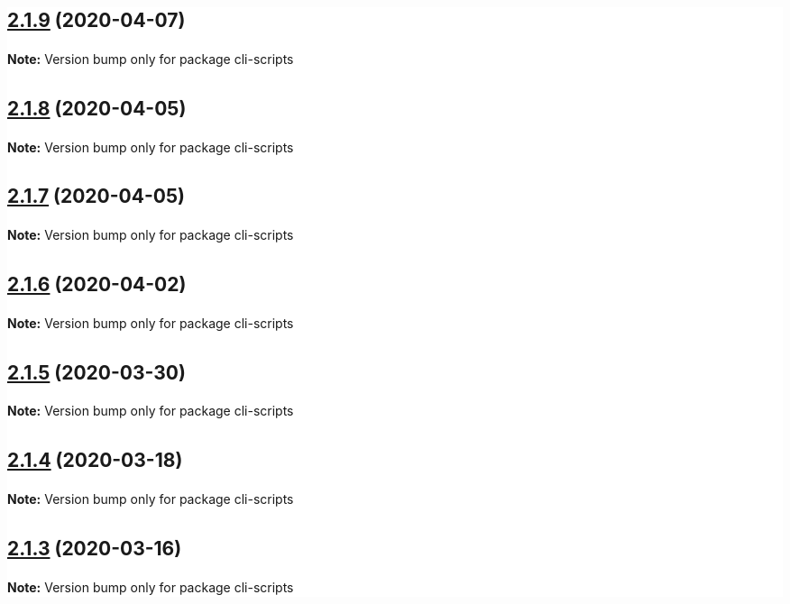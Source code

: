 



## [2.1.9](https://github.com/ionic-team/ionic-cli/compare/cli-scripts@2.1.8...cli-scripts@2.1.9) (2020-04-07)

**Note:** Version bump only for package cli-scripts





## [2.1.8](https://github.com/ionic-team/ionic-cli/compare/cli-scripts@2.1.7...cli-scripts@2.1.8) (2020-04-05)

**Note:** Version bump only for package cli-scripts





## [2.1.7](https://github.com/ionic-team/ionic-cli/compare/cli-scripts@2.1.6...cli-scripts@2.1.7) (2020-04-05)

**Note:** Version bump only for package cli-scripts





## [2.1.6](https://github.com/ionic-team/ionic-cli/compare/cli-scripts@2.1.5...cli-scripts@2.1.6) (2020-04-02)

**Note:** Version bump only for package cli-scripts





## [2.1.5](https://github.com/ionic-team/ionic-cli/compare/cli-scripts@2.1.4...cli-scripts@2.1.5) (2020-03-30)

**Note:** Version bump only for package cli-scripts





## [2.1.4](https://github.com/ionic-team/ionic-cli/compare/cli-scripts@2.1.3...cli-scripts@2.1.4) (2020-03-18)

**Note:** Version bump only for package cli-scripts





## [2.1.3](https://github.com/ionic-team/ionic-cli/compare/cli-scripts@2.1.2...cli-scripts@2.1.3) (2020-03-16)

**Note:** Version bump only for package cli-scripts
